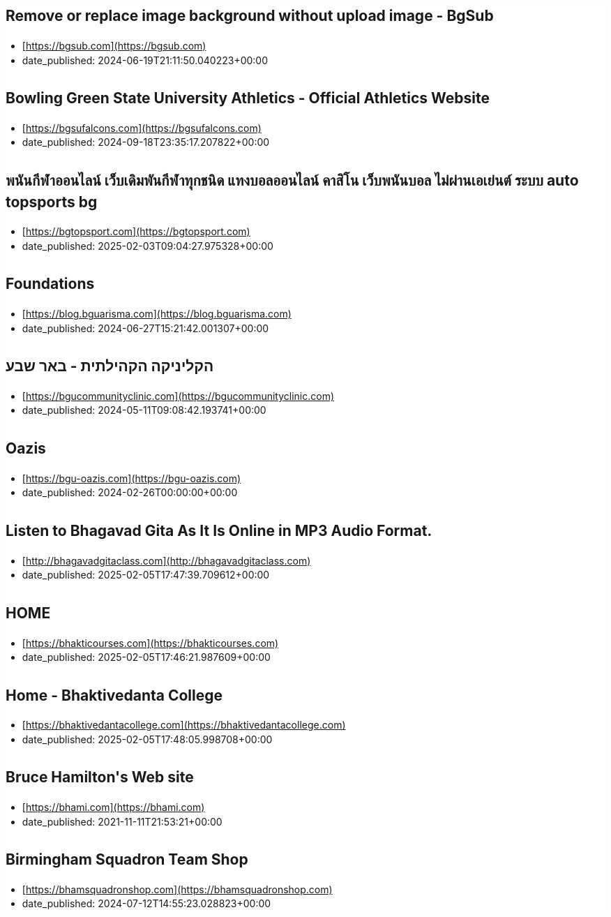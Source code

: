  ## Remove or replace image background without upload image - BgSub
 - [https://bgsub.com](https://bgsub.com)
 - date_published: 2024-06-19T21:11:50.040223+00:00

 ## Bowling Green State University Athletics - Official Athletics Website
 - [https://bgsufalcons.com](https://bgsufalcons.com)
 - date_published: 2024-09-18T23:35:17.207822+00:00

 ## พนันกีฬาออนไลน์ เว็บเดิมพันกีฬาทุกชนิด แทงบอลออนไลน์ คาสิโน เว็บพนันบอล ไม่ผ่านเอเย่นต์ ระบบ auto topsports bg
 - [https://bgtopsport.com](https://bgtopsport.com)
 - date_published: 2025-02-03T09:04:27.975328+00:00

 ## Foundations
 - [https://blog.bguarisma.com](https://blog.bguarisma.com)
 - date_published: 2024-06-27T15:21:42.001307+00:00

 ## הקליניקה הקהילתית - באר שבע
 - [https://bgucommunityclinic.com](https://bgucommunityclinic.com)
 - date_published: 2024-05-11T09:08:42.193741+00:00

 ## Oazis
 - [https://bgu-oazis.com](https://bgu-oazis.com)
 - date_published: 2024-02-26T00:00:00+00:00

 ## Listen to Bhagavad Gita As It Is Online in MP3 Audio Format.
 - [http://bhagavadgitaclass.com](http://bhagavadgitaclass.com)
 - date_published: 2025-02-05T17:47:39.709612+00:00

 ## HOME
 - [https://bhakticourses.com](https://bhakticourses.com)
 - date_published: 2025-02-05T17:46:21.987609+00:00

 ## Home - Bhaktivedanta College
 - [https://bhaktivedantacollege.com](https://bhaktivedantacollege.com)
 - date_published: 2025-02-05T17:48:05.998708+00:00

 ## Bruce Hamilton's Web site
 - [https://bhami.com](https://bhami.com)
 - date_published: 2021-11-11T21:53:21+00:00

 ## Birmingham Squadron Team Shop
 - [https://bhamsquadronshop.com](https://bhamsquadronshop.com)
 - date_published: 2024-07-12T14:55:23.028823+00:00
